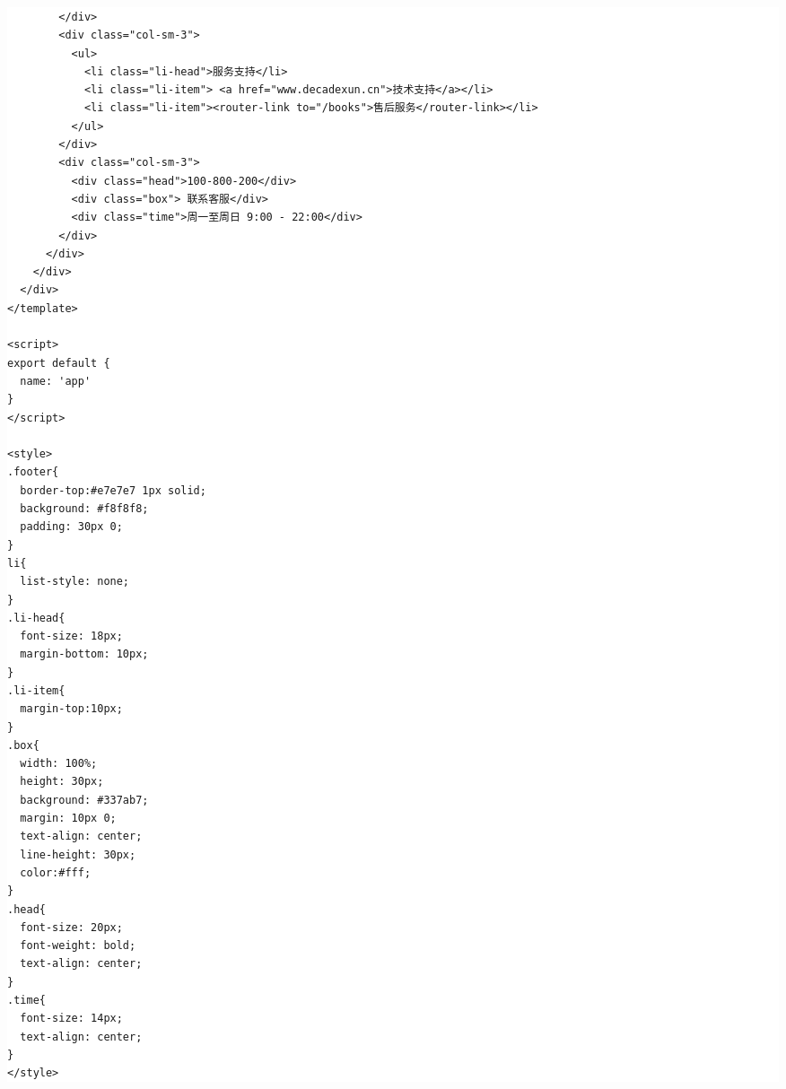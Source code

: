 ```
        </div>
        <div class="col-sm-3">
          <ul>
            <li class="li-head">服务支持</li>
            <li class="li-item"> <a href="www.decadexun.cn">技术支持</a></li>
            <li class="li-item"><router-link to="/books">售后服务</router-link></li>
          </ul>
        </div>
        <div class="col-sm-3">
          <div class="head">100-800-200</div>
          <div class="box"> 联系客服</div>
          <div class="time">周一至周日 9:00 - 22:00</div>
        </div>
      </div>
    </div>
  </div>
</template>

<script>
export default {
  name: 'app'
}
</script>

<style>
.footer{
  border-top:#e7e7e7 1px solid;
  background: #f8f8f8;
  padding: 30px 0;
}
li{
  list-style: none;
}
.li-head{
  font-size: 18px;
  margin-bottom: 10px;
}
.li-item{
  margin-top:10px;
}
.box{
  width: 100%;
  height: 30px;
  background: #337ab7;
  margin: 10px 0;
  text-align: center;
  line-height: 30px;
  color:#fff;
}
.head{
  font-size: 20px;
  font-weight: bold;
  text-align: center;
}
.time{
  font-size: 14px;
  text-align: center;
}
</style>

```
